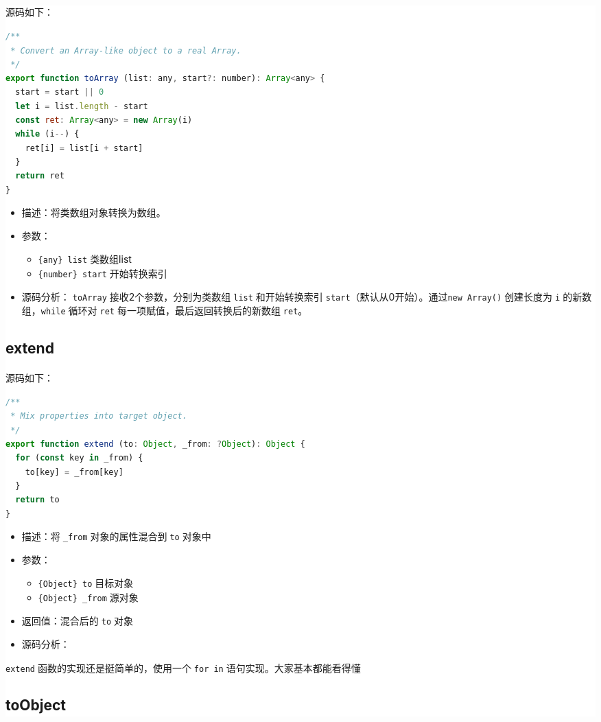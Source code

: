 源码如下：

```js
/**
 * Convert an Array-like object to a real Array.
 */
export function toArray (list: any, start?: number): Array<any> {
  start = start || 0
  let i = list.length - start
  const ret: Array<any> = new Array(i)
  while (i--) {
    ret[i] = list[i + start]
  }
  return ret
}
```

* 描述：将类数组对象转换为数组。

* 参数：
  * `{any} list` 类数组list
  * `{number} start` 开始转换索引

* 源码分析：
`toArray` 接收2个参数，分别为类数组 `list` 和开始转换索引 `start`（默认从0开始）。通过`new Array()` 创建长度为 `i` 的新数组，`while` 循环对 `ret` 每一项赋值，最后返回转换后的新数组 `ret`。

## extend

源码如下：

```js
/**
 * Mix properties into target object.
 */
export function extend (to: Object, _from: ?Object): Object {
  for (const key in _from) {
    to[key] = _from[key]
  }
  return to
}
```

* 描述：将 `_from` 对象的属性混合到 `to` 对象中

* 参数：
  * `{Object} to` 目标对象
  * `{Object} _from` 源对象

* 返回值：混合后的 `to` 对象

* 源码分析：

`extend` 函数的实现还是挺简单的，使用一个 `for in` 语句实现。大家基本都能看得懂

## toObject
